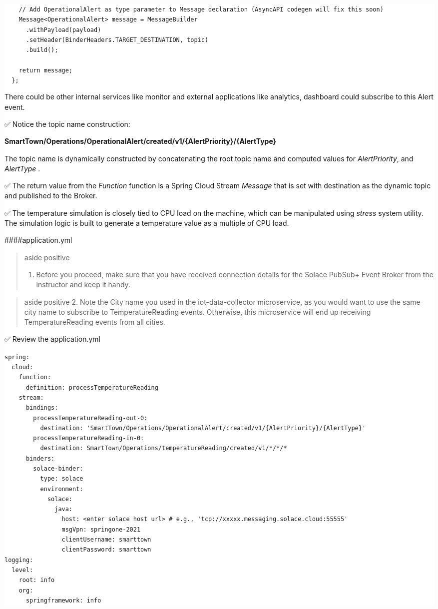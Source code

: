 ```
    // Add OperationalAlert as type parameter to Message declaration (AsyncAPI codegen will fix this soon)
    Message<OperationalAlert> message = MessageBuilder
      .withPayload(payload)
      .setHeader(BinderHeaders.TARGET_DESTINATION, topic)
      .build();

    return message;
  };
```

There could be other internal services like monitor and external applications like analytics, dashboard could subscribe to this Alert event.

✅ Notice the topic name construction:     

__SmartTown/Operations/OperationalAlert/created/v1/{AlertPriority}/{AlertType}__

The topic name is dynamically constructed by concatenating the root topic name and computed values for _AlertPriority_, and _AlertType_ . 

✅ The return value from the _Function_ function is a Spring Cloud Stream _Message_ that is set with destination as the dynamic topic and published to the Broker.

✅ The temperature simulation is closely tied to CPU load on the machine, which can be manipulated using _stress_ system utility. The simulation logic is built to generate a temperature value as a multiple of CPU load.

####application.yml

> aside positive
> 1. Before you proceed, make sure that you have received connection details for the Solace PubSub+ Event Broker from the instructor and keep it handy.

> aside positive
> 2. Note the City name you used in the iot-data-collector microservice, as you would want to use the same city name to subscribe to TemperatureReading events. Otherwise, this microservice will end up receiving TemperatureReading events from all cities.

✅ Review the application.yml

```
spring:
  cloud:
    function:
      definition: processTemperatureReading
    stream:
      bindings:
        processTemperatureReading-out-0:
          destination: 'SmartTown/Operations/OperationalAlert/created/v1/{AlertPriority}/{AlertType}'
        processTemperatureReading-in-0:
          destination: SmartTown/Operations/temperatureReading/created/v1/*/*/*
      binders:
        solace-binder:
          type: solace
          environment:
            solace:
              java:
                host: <enter solace host url> # e.g., 'tcp://xxxxx.messaging.solace.cloud:55555'
                msgVpn: springone-2021
                clientUsername: smarttown
                clientPassword: smarttown
logging:
  level:
    root: info
    org:
      springframework: info
```